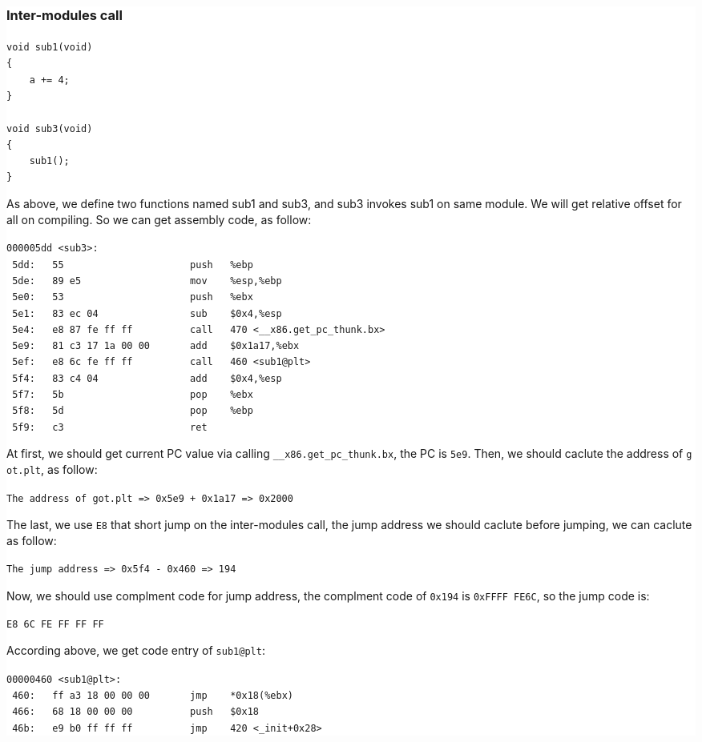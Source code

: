 
### Inter-modules call

```
void sub1(void)
{
	a += 4;
}

void sub3(void)
{
	sub1();
}
```

As above, we define two functions named sub1 and sub3, and sub3 invokes sub1 on same module.
We will get relative offset for all on compiling. So we can get assembly code, as follow:
```
000005dd <sub3>:
 5dd:   55                      push   %ebp
 5de:   89 e5                   mov    %esp,%ebp
 5e0:   53                      push   %ebx
 5e1:   83 ec 04                sub    $0x4,%esp
 5e4:   e8 87 fe ff ff          call   470 <__x86.get_pc_thunk.bx>
 5e9:   81 c3 17 1a 00 00       add    $0x1a17,%ebx
 5ef:   e8 6c fe ff ff          call   460 <sub1@plt>
 5f4:   83 c4 04                add    $0x4,%esp
 5f7:   5b                      pop    %ebx
 5f8:   5d                      pop    %ebp
 5f9:   c3                      ret

```
At first, we should get current PC value via calling `__x86.get_pc_thunk.bx`, the PC is `5e9`.
Then, we should caclute the address of `got.plt`, as follow:
```
The address of got.plt => 0x5e9 + 0x1a17 => 0x2000
```
The last, we use `E8` that short jump on the inter-modules call, the jump address we should caclute 
before jumping, we can caclute as follow:
```
The jump address => 0x5f4 - 0x460 => 194
```
Now, we should use complment code for jump address,
the complment code of `0x194` is `0xFFFF FE6C`, so the jump code is:
```
E8 6C FE FF FF FF
```

According above, we get code entry of `sub1@plt`:
```
00000460 <sub1@plt>:
 460:   ff a3 18 00 00 00       jmp    *0x18(%ebx)
 466:   68 18 00 00 00          push   $0x18
 46b:   e9 b0 ff ff ff          jmp    420 <_init+0x28>
```
